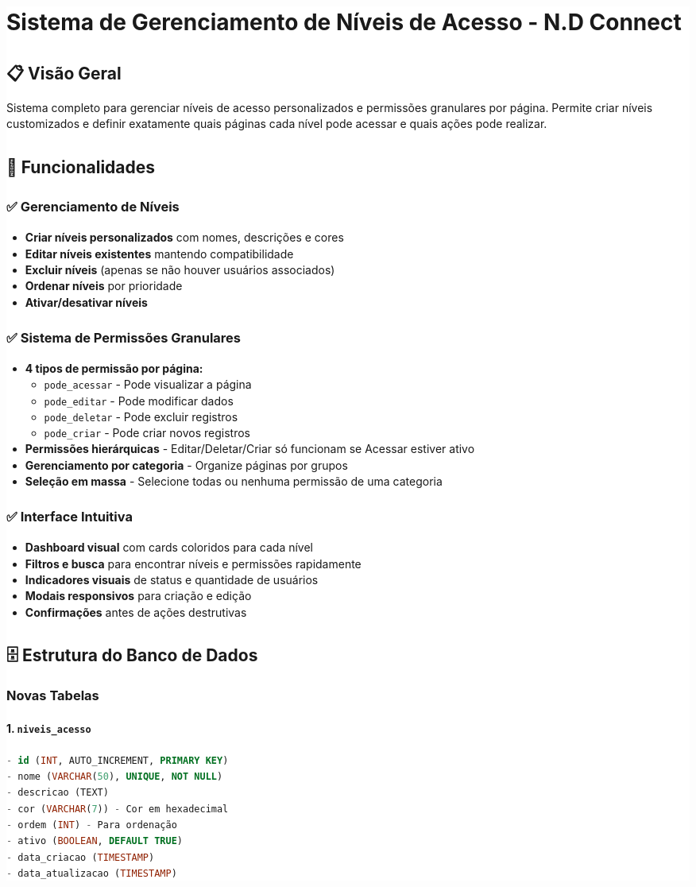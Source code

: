 # Sistema de Gerenciamento de Níveis de Acesso - N.D Connect

## 📋 Visão Geral

Sistema completo para gerenciar níveis de acesso personalizados e permissões granulares por página. Permite criar níveis customizados e definir exatamente quais páginas cada nível pode acessar e quais ações pode realizar.

## 🚀 Funcionalidades

### ✅ Gerenciamento de Níveis
- **Criar níveis personalizados** com nomes, descrições e cores
- **Editar níveis existentes** mantendo compatibilidade
- **Excluir níveis** (apenas se não houver usuários associados)
- **Ordenar níveis** por prioridade
- **Ativar/desativar níveis**

### ✅ Sistema de Permissões Granulares
- **4 tipos de permissão por página:**
  - `pode_acessar` - Pode visualizar a página
  - `pode_editar` - Pode modificar dados
  - `pode_deletar` - Pode excluir registros
  - `pode_criar` - Pode criar novos registros
- **Permissões hierárquicas** - Editar/Deletar/Criar só funcionam se Acessar estiver ativo
- **Gerenciamento por categoria** - Organize páginas por grupos
- **Seleção em massa** - Selecione todas ou nenhuma permissão de uma categoria

### ✅ Interface Intuitiva
- **Dashboard visual** com cards coloridos para cada nível
- **Filtros e busca** para encontrar níveis e permissões rapidamente
- **Indicadores visuais** de status e quantidade de usuários
- **Modais responsivos** para criação e edição
- **Confirmações** antes de ações destrutivas

## 🗄️ Estrutura do Banco de Dados

### Novas Tabelas

#### 1. `niveis_acesso`
```sql
- id (INT, AUTO_INCREMENT, PRIMARY KEY)
- nome (VARCHAR(50), UNIQUE, NOT NULL)
- descricao (TEXT)
- cor (VARCHAR(7)) - Cor em hexadecimal
- ordem (INT) - Para ordenação
- ativo (BOOLEAN, DEFAULT TRUE)
- data_criacao (TIMESTAMP)
- data_atualizacao (TIMESTAMP)
```
